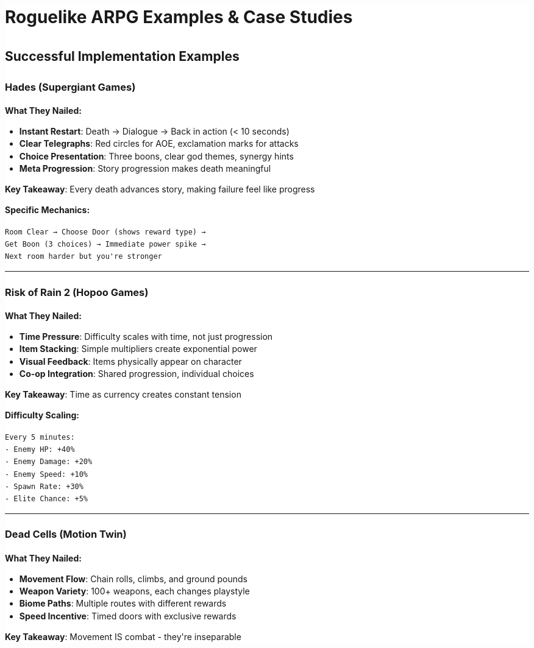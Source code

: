 # Roguelike ARPG Examples & Case Studies

## Successful Implementation Examples

### Hades (Supergiant Games)
**What They Nailed:**
- **Instant Restart**: Death → Dialogue → Back in action (< 10 seconds)
- **Clear Telegraphs**: Red circles for AOE, exclamation marks for attacks
- **Choice Presentation**: Three boons, clear god themes, synergy hints
- **Meta Progression**: Story progression makes death meaningful

**Key Takeaway**: Every death advances story, making failure feel like progress

**Specific Mechanics:**
```
Room Clear → Choose Door (shows reward type) → 
Get Boon (3 choices) → Immediate power spike → 
Next room harder but you're stronger
```

---

### Risk of Rain 2 (Hopoo Games)
**What They Nailed:**
- **Time Pressure**: Difficulty scales with time, not just progression
- **Item Stacking**: Simple multipliers create exponential power
- **Visual Feedback**: Items physically appear on character
- **Co-op Integration**: Shared progression, individual choices

**Key Takeaway**: Time as currency creates constant tension

**Difficulty Scaling:**
```
Every 5 minutes:
- Enemy HP: +40%
- Enemy Damage: +20%
- Enemy Speed: +10%
- Spawn Rate: +30%
- Elite Chance: +5%
```

---

### Dead Cells (Motion Twin)
**What They Nailed:**
- **Movement Flow**: Chain rolls, climbs, and ground pounds
- **Weapon Variety**: 100+ weapons, each changes playstyle
- **Biome Paths**: Multiple routes with different rewards
- **Speed Incentive**: Timed doors with exclusive rewards

**Key Takeaway**: Movement IS combat - they're inseparable
